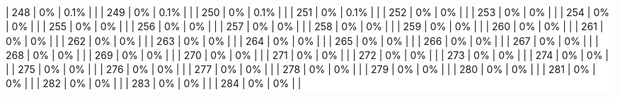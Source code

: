 | 248 | 0% | 0.1% |  |
| 249 | 0% | 0.1% |  |
| 250 | 0% | 0.1% |  |
| 251 | 0% | 0.1% |  |
| 252 | 0% | 0% |  |
| 253 | 0% | 0% |  |
| 254 | 0% | 0% |  |
| 255 | 0% | 0% |  |
| 256 | 0% | 0% |  |
| 257 | 0% | 0% |  |
| 258 | 0% | 0% |  |
| 259 | 0% | 0% |  |
| 260 | 0% | 0% |  |
| 261 | 0% | 0% |  |
| 262 | 0% | 0% |  |
| 263 | 0% | 0% |  |
| 264 | 0% | 0% |  |
| 265 | 0% | 0% |  |
| 266 | 0% | 0% |  |
| 267 | 0% | 0% |  |
| 268 | 0% | 0% |  |
| 269 | 0% | 0% |  |
| 270 | 0% | 0% |  |
| 271 | 0% | 0% |  |
| 272 | 0% | 0% |  |
| 273 | 0% | 0% |  |
| 274 | 0% | 0% |  |
| 275 | 0% | 0% |  |
| 276 | 0% | 0% |  |
| 277 | 0% | 0% |  |
| 278 | 0% | 0% |  |
| 279 | 0% | 0% |  |
| 280 | 0% | 0% |  |
| 281 | 0% | 0% |  |
| 282 | 0% | 0% |  |
| 283 | 0% | 0% |  |
| 284 | 0% | 0% |  |